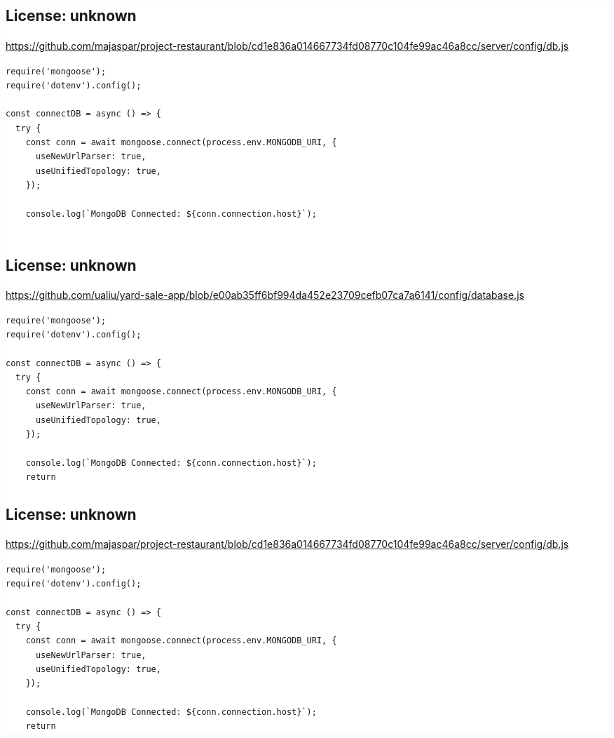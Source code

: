 
## License: unknown
https://github.com/majaspar/project-restaurant/blob/cd1e836a014667734fd08770c104fe99ac46a8cc/server/config/db.js

```
require('mongoose');
require('dotenv').config();

const connectDB = async () => {
  try {
    const conn = await mongoose.connect(process.env.MONGODB_URI, {
      useNewUrlParser: true,
      useUnifiedTopology: true,
    });
    
    console.log(`MongoDB Connected: ${conn.connection.host}`);
    
```


## License: unknown
https://github.com/ualiu/yard-sale-app/blob/e00ab35ff6bf994da452e23709cefb07ca7a6141/config/database.js

```
require('mongoose');
require('dotenv').config();

const connectDB = async () => {
  try {
    const conn = await mongoose.connect(process.env.MONGODB_URI, {
      useNewUrlParser: true,
      useUnifiedTopology: true,
    });
    
    console.log(`MongoDB Connected: ${conn.connection.host}`);
    return
```


## License: unknown
https://github.com/majaspar/project-restaurant/blob/cd1e836a014667734fd08770c104fe99ac46a8cc/server/config/db.js

```
require('mongoose');
require('dotenv').config();

const connectDB = async () => {
  try {
    const conn = await mongoose.connect(process.env.MONGODB_URI, {
      useNewUrlParser: true,
      useUnifiedTopology: true,
    });
    
    console.log(`MongoDB Connected: ${conn.connection.host}`);
    return
```

